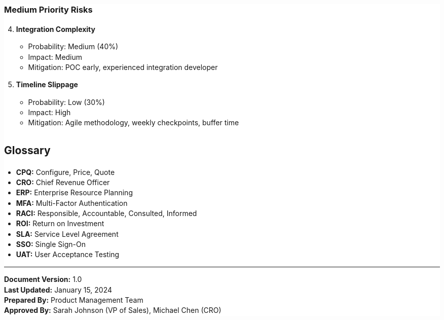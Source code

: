 ### Medium Priority Risks
4. **Integration Complexity**
   - Probability: Medium (40%)
   - Impact: Medium
   - Mitigation: POC early, experienced integration developer

5. **Timeline Slippage**
   - Probability: Low (30%)
   - Impact: High
   - Mitigation: Agile methodology, weekly checkpoints, buffer time

## Glossary

- **CPQ:** Configure, Price, Quote
- **CRO:** Chief Revenue Officer
- **ERP:** Enterprise Resource Planning
- **MFA:** Multi-Factor Authentication
- **RACI:** Responsible, Accountable, Consulted, Informed
- **ROI:** Return on Investment
- **SLA:** Service Level Agreement
- **SSO:** Single Sign-On
- **UAT:** User Acceptance Testing

---

**Document Version:** 1.0  
**Last Updated:** January 15, 2024  
**Prepared By:** Product Management Team  
**Approved By:** Sarah Johnson (VP of Sales), Michael Chen (CRO)